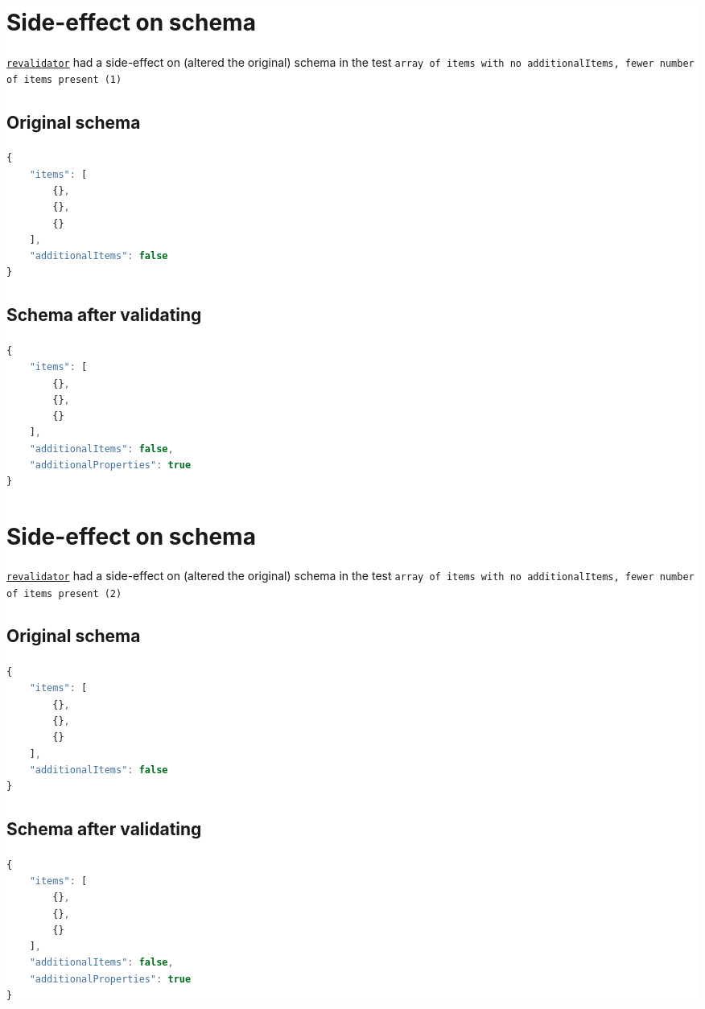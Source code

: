 # Side-effect on schema
[`revalidator`](https://github.com/flatiron/revalidator) had a side-effect on (altered the original) schema in the test `array of items with no additionalItems, fewer number of items present (1)`
## Original schema
```js
{
	"items": [
		{},
		{},
		{}
	],
	"additionalItems": false
}
```
## Schema after validating
```js
{
	"items": [
		{},
		{},
		{}
	],
	"additionalItems": false,
	"additionalProperties": true
}
```

# Side-effect on schema
[`revalidator`](https://github.com/flatiron/revalidator) had a side-effect on (altered the original) schema in the test `array of items with no additionalItems, fewer number of items present (2)`
## Original schema
```js
{
	"items": [
		{},
		{},
		{}
	],
	"additionalItems": false
}
```
## Schema after validating
```js
{
	"items": [
		{},
		{},
		{}
	],
	"additionalItems": false,
	"additionalProperties": true
}
```
